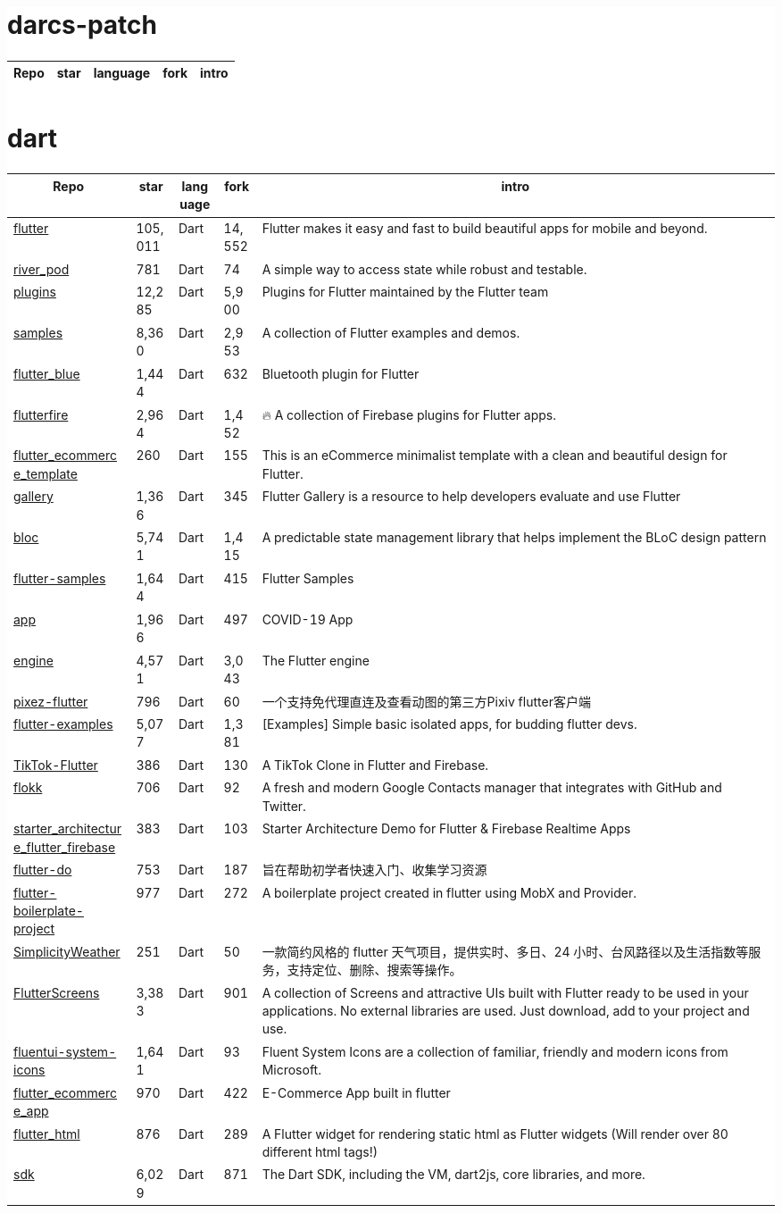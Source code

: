 # darcs-patch

Repo|star|language|fork|intro
-|-|-|-|-



# dart

Repo|star|language|fork|intro
-|-|-|-|-
[flutter](https://github.com/flutter/flutter)|105,011|Dart|14,552|Flutter makes it easy and fast to build beautiful apps for mobile and beyond.
[river_pod](https://github.com/rrousselGit/river_pod)|781|Dart|74|A simple way to access state while robust and testable.
[plugins](https://github.com/flutter/plugins)|12,285|Dart|5,900|Plugins for Flutter maintained by the Flutter team
[samples](https://github.com/flutter/samples)|8,360|Dart|2,953|A collection of Flutter examples and demos.
[flutter_blue](https://github.com/pauldemarco/flutter_blue)|1,444|Dart|632|Bluetooth plugin for Flutter
[flutterfire](https://github.com/FirebaseExtended/flutterfire)|2,964|Dart|1,452|🔥 A collection of Firebase plugins for Flutter apps.
[flutter_ecommerce_template](https://github.com/robertodevs/flutter_ecommerce_template)|260|Dart|155|This is an eCommerce minimalist template with a clean and beautiful design for Flutter.
[gallery](https://github.com/flutter/gallery)|1,366|Dart|345|Flutter Gallery is a resource to help developers evaluate and use Flutter
[bloc](https://github.com/felangel/bloc)|5,741|Dart|1,415|A predictable state management library that helps implement the BLoC design pattern
[flutter-samples](https://github.com/diegoveloper/flutter-samples)|1,644|Dart|415|Flutter Samples
[app](https://github.com/WorldHealthOrganization/app)|1,966|Dart|497|COVID-19 App
[engine](https://github.com/flutter/engine)|4,571|Dart|3,043|The Flutter engine
[pixez-flutter](https://github.com/Notsfsssf/pixez-flutter)|796|Dart|60|一个支持免代理直连及查看动图的第三方Pixiv flutter客户端
[flutter-examples](https://github.com/nisrulz/flutter-examples)|5,077|Dart|1,381|[Examples] Simple basic isolated apps, for budding flutter devs.
[TikTok-Flutter](https://github.com/salvadordeveloper/TikTok-Flutter)|386|Dart|130|A TikTok Clone in Flutter and Firebase.
[flokk](https://github.com/gskinnerTeam/flokk)|706|Dart|92|A fresh and modern Google Contacts manager that integrates with GitHub and Twitter.
[starter_architecture_flutter_firebase](https://github.com/bizz84/starter_architecture_flutter_firebase)|383|Dart|103|Starter Architecture Demo for Flutter & Firebase Realtime Apps
[flutter-do](https://github.com/781238222/flutter-do)|753|Dart|187|旨在帮助初学者快速入门、收集学习资源
[flutter-boilerplate-project](https://github.com/zubairehman/flutter-boilerplate-project)|977|Dart|272|A boilerplate project created in flutter using MobX and Provider.
[SimplicityWeather](https://github.com/xiaweizi/SimplicityWeather)|251|Dart|50|一款简约风格的 flutter 天气项目，提供实时、多日、24 小时、台风路径以及生活指数等服务，支持定位、删除、搜索等操作。
[FlutterScreens](https://github.com/samarthagarwal/FlutterScreens)|3,383|Dart|901|A collection of Screens and attractive UIs built with Flutter ready to be used in your applications. No external libraries are used. Just download, add to your project and use.
[fluentui-system-icons](https://github.com/microsoft/fluentui-system-icons)|1,641|Dart|93|Fluent System Icons are a collection of familiar, friendly and modern icons from Microsoft.
[flutter_ecommerce_app](https://github.com/TheAlphamerc/flutter_ecommerce_app)|970|Dart|422|E-Commerce App built in flutter
[flutter_html](https://github.com/Sub6Resources/flutter_html)|876|Dart|289|A Flutter widget for rendering static html as Flutter widgets (Will render over 80 different html tags!)
[sdk](https://github.com/dart-lang/sdk)|6,029|Dart|871|The Dart SDK, including the VM, dart2js, core libraries, and more.
